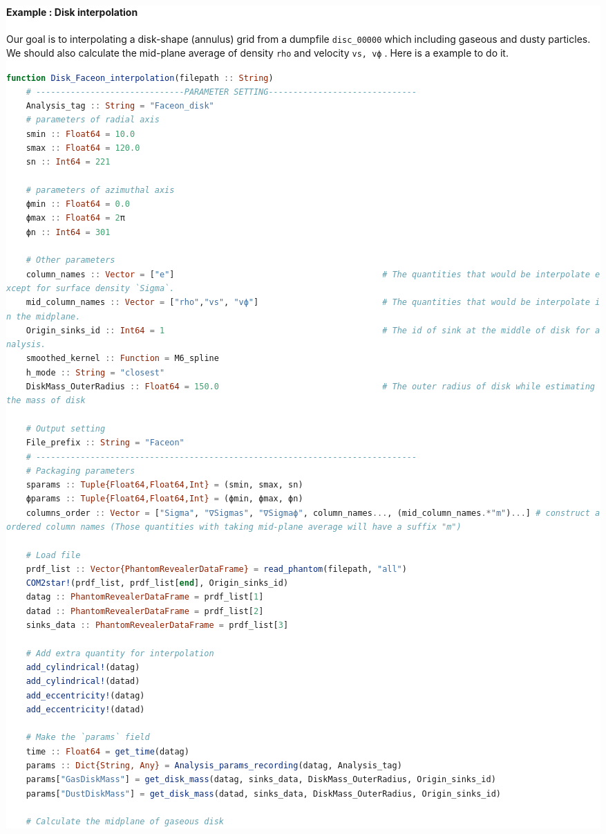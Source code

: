 

#### Example : Disk interpolation

Our goal is to interpolating a disk-shape (annulus) grid from a dumpfile `disc_00000` which including gaseous and dusty particles. We should also calculate the mid-plane average of density `rho` and velocity `vs, vϕ` . Here is a example to do it.

~~~julia
function Disk_Faceon_interpolation(filepath :: String)
    # ------------------------------PARAMETER SETTING------------------------------
    Analysis_tag :: String = "Faceon_disk"
    # parameters of radial axis
    smin :: Float64 = 10.0
    smax :: Float64 = 120.0
    sn :: Int64 = 221
    
    # parameters of azimuthal axis
    ϕmin :: Float64 = 0.0
    ϕmax :: Float64 = 2π
    ϕn :: Int64 = 301
  
    # Other parameters
    column_names :: Vector = ["e"]									    	# The quantities that would be interpolate except for surface density `Sigma`.
    mid_column_names :: Vector = ["rho","vs", "vϕ"]                         # The quantities that would be interpolate in the midplane.
    Origin_sinks_id :: Int64 = 1											# The id of sink at the middle of disk for analysis.
    smoothed_kernel :: Function = M6_spline
    h_mode :: String = "closest"
    DiskMass_OuterRadius :: Float64 = 150.0                                 # The outer radius of disk while estimating the mass of disk

    # Output setting
    File_prefix :: String = "Faceon"
    # -----------------------------------------------------------------------------
    # Packaging parameters
    sparams :: Tuple{Float64,Float64,Int} = (smin, smax, sn)
    ϕparams :: Tuple{Float64,Float64,Int} = (ϕmin, ϕmax, ϕn)
    columns_order :: Vector = ["Sigma", "∇Sigmas", "∇Sigmaϕ", column_names..., (mid_column_names.*"m")...] # construct a ordered column names (Those quantities with taking mid-plane average will have a suffix "m")
    
    # Load file
    prdf_list :: Vector{PhantomRevealerDataFrame} = read_phantom(filepath, "all")
    COM2star!(prdf_list, prdf_list[end], Origin_sinks_id)
    datag :: PhantomRevealerDataFrame = prdf_list[1]
    datad :: PhantomRevealerDataFrame = prdf_list[2]
    sinks_data :: PhantomRevealerDataFrame = prdf_list[3]
    
    # Add extra quantity for interpolation 
    add_cylindrical!(datag)
    add_cylindrical!(datad)
    add_eccentricity!(datag)
    add_eccentricity!(datad)
    
    # Make the `params` field
    time :: Float64 = get_time(datag)
    params :: Dict{String, Any} = Analysis_params_recording(datag, Analysis_tag)
    params["GasDiskMass"] = get_disk_mass(datag, sinks_data, DiskMass_OuterRadius, Origin_sinks_id)
    params["DustDiskMass"] = get_disk_mass(datad, sinks_data, DiskMass_OuterRadius, Origin_sinks_id)
    
    # Calculate the midplane of gaseous disk
~~~